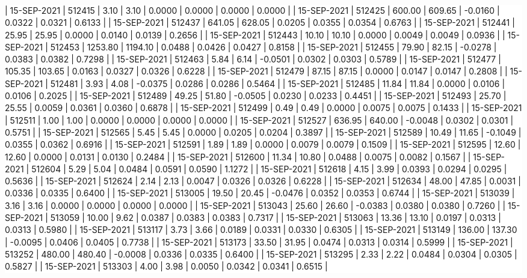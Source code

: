 | 15-SEP-2021 | 512415 | 3.10 | 3.10 | 0.0000 | 0.0000 | 0.0000 | 0.0000 |
| 15-SEP-2021 | 512425 | 600.00 | 609.65 | -0.0160 | 0.0322 | 0.0321 | 0.6133 |
| 15-SEP-2021 | 512437 | 641.05 | 628.05 | 0.0205 | 0.0355 | 0.0354 | 0.6763 |
| 15-SEP-2021 | 512441 | 25.95 | 25.95 | 0.0000 | 0.0140 | 0.0139 | 0.2656 |
| 15-SEP-2021 | 512443 | 10.10 | 10.10 | 0.0000 | 0.0049 | 0.0049 | 0.0936 |
| 15-SEP-2021 | 512453 | 1253.80 | 1194.10 | 0.0488 | 0.0426 | 0.0427 | 0.8158 |
| 15-SEP-2021 | 512455 | 79.90 | 82.15 | -0.0278 | 0.0383 | 0.0382 | 0.7298 |
| 15-SEP-2021 | 512463 | 5.84 | 6.14 | -0.0501 | 0.0302 | 0.0303 | 0.5789 |
| 15-SEP-2021 | 512477 | 105.35 | 103.65 | 0.0163 | 0.0327 | 0.0326 | 0.6228 |
| 15-SEP-2021 | 512479 | 87.15 | 87.15 | 0.0000 | 0.0147 | 0.0147 | 0.2808 |
| 15-SEP-2021 | 512481 | 3.93 | 4.08 | -0.0375 | 0.0286 | 0.0286 | 0.5464 |
| 15-SEP-2021 | 512485 | 11.84 | 11.84 | 0.0000 | 0.0106 | 0.0106 | 0.2025 |
| 15-SEP-2021 | 512489 | 49.25 | 51.80 | -0.0505 | 0.0230 | 0.0233 | 0.4451 |
| 15-SEP-2021 | 512493 | 25.70 | 25.55 | 0.0059 | 0.0361 | 0.0360 | 0.6878 |
| 15-SEP-2021 | 512499 | 0.49 | 0.49 | 0.0000 | 0.0075 | 0.0075 | 0.1433 |
| 15-SEP-2021 | 512511 | 1.00 | 1.00 | 0.0000 | 0.0000 | 0.0000 | 0.0000 |
| 15-SEP-2021 | 512527 | 636.95 | 640.00 | -0.0048 | 0.0302 | 0.0301 | 0.5751 |
| 15-SEP-2021 | 512565 | 5.45 | 5.45 | 0.0000 | 0.0205 | 0.0204 | 0.3897 |
| 15-SEP-2021 | 512589 | 10.49 | 11.65 | -0.1049 | 0.0355 | 0.0362 | 0.6916 |
| 15-SEP-2021 | 512591 | 1.89 | 1.89 | 0.0000 | 0.0079 | 0.0079 | 0.1509 |
| 15-SEP-2021 | 512595 | 12.60 | 12.60 | 0.0000 | 0.0131 | 0.0130 | 0.2484 |
| 15-SEP-2021 | 512600 | 11.34 | 10.80 | 0.0488 | 0.0075 | 0.0082 | 0.1567 |
| 15-SEP-2021 | 512604 | 5.29 | 5.04 | 0.0484 | 0.0591 | 0.0590 | 1.1272 |
| 15-SEP-2021 | 512618 | 4.15 | 3.99 | 0.0393 | 0.0294 | 0.0295 | 0.5636 |
| 15-SEP-2021 | 512624 | 2.14 | 2.13 | 0.0047 | 0.0326 | 0.0326 | 0.6228 |
| 15-SEP-2021 | 512634 | 48.00 | 47.85 | 0.0031 | 0.0336 | 0.0335 | 0.6400 |
| 15-SEP-2021 | 513005 | 19.50 | 20.45 | -0.0476 | 0.0352 | 0.0353 | 0.6744 |
| 15-SEP-2021 | 513039 | 3.16 | 3.16 | 0.0000 | 0.0000 | 0.0000 | 0.0000 |
| 15-SEP-2021 | 513043 | 25.60 | 26.60 | -0.0383 | 0.0380 | 0.0380 | 0.7260 |
| 15-SEP-2021 | 513059 | 10.00 | 9.62 | 0.0387 | 0.0383 | 0.0383 | 0.7317 |
| 15-SEP-2021 | 513063 | 13.36 | 13.10 | 0.0197 | 0.0313 | 0.0313 | 0.5980 |
| 15-SEP-2021 | 513117 | 3.73 | 3.66 | 0.0189 | 0.0331 | 0.0330 | 0.6305 |
| 15-SEP-2021 | 513149 | 136.00 | 137.30 | -0.0095 | 0.0406 | 0.0405 | 0.7738 |
| 15-SEP-2021 | 513173 | 33.50 | 31.95 | 0.0474 | 0.0313 | 0.0314 | 0.5999 |
| 15-SEP-2021 | 513252 | 480.00 | 480.40 | -0.0008 | 0.0336 | 0.0335 | 0.6400 |
| 15-SEP-2021 | 513295 | 2.33 | 2.22 | 0.0484 | 0.0304 | 0.0305 | 0.5827 |
| 15-SEP-2021 | 513303 | 4.00 | 3.98 | 0.0050 | 0.0342 | 0.0341 | 0.6515 |